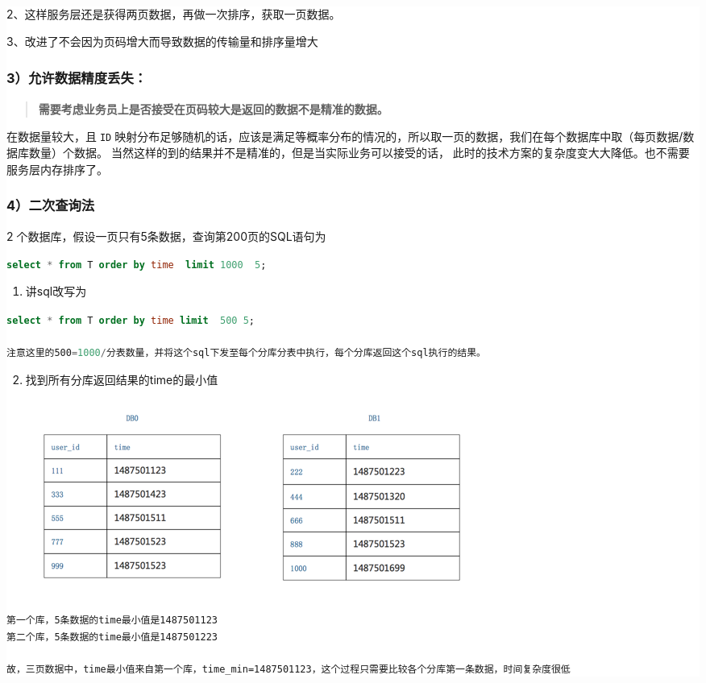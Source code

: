 2、这样服务层还是获得两页数据，再做一次排序，获取一页数据。    

3、改进了不会因为页码增大而导致数据的传输量和排序量增大



###  3）允许数据精度丢失：   

> **需要考虑业务员上是否接受在页码较大是返回的数据不是精准的数据。**    

在数据量较大，且 `ID` 映射分布足够随机的话，应该是满足等概率分布的情况的，所以取一页的数据，我们在每个数据库中取（每页数据/数据库数量）个数据。    当然这样的到的结果并不是精准的，但是当实际业务可以接受的话， 此时的技术方案的复杂度变大大降低。也不需要服务层内存排序了。




###  4）二次查询法

2 个数据库，假设一页只有5条数据，查询第200页的SQL语句为 

```sql
select * from T order by time  limit 1000  5;
```

1. 讲sql改写为

```sql
select * from T order by time limit  500 5;  

注意这里的500=1000/分表数量，并将这个sql下发至每个分库分表中执行，每个分库返回这个sql执行的结果。
```

2. 找到所有分库返回结果的time的最小值  



![1568872807187](https://raw.githubusercontent.com/HealerJean/HealerJean.github.io/master/blogImages/1568872807187.png)



```
第一个库，5条数据的time最小值是1487501123
第二个库，5条数据的time最小值是1487501223

故，三页数据中，time最小值来自第一个库，time_min=1487501123，这个过程只需要比较各个分库第一条数据，时间复杂度很低
```

